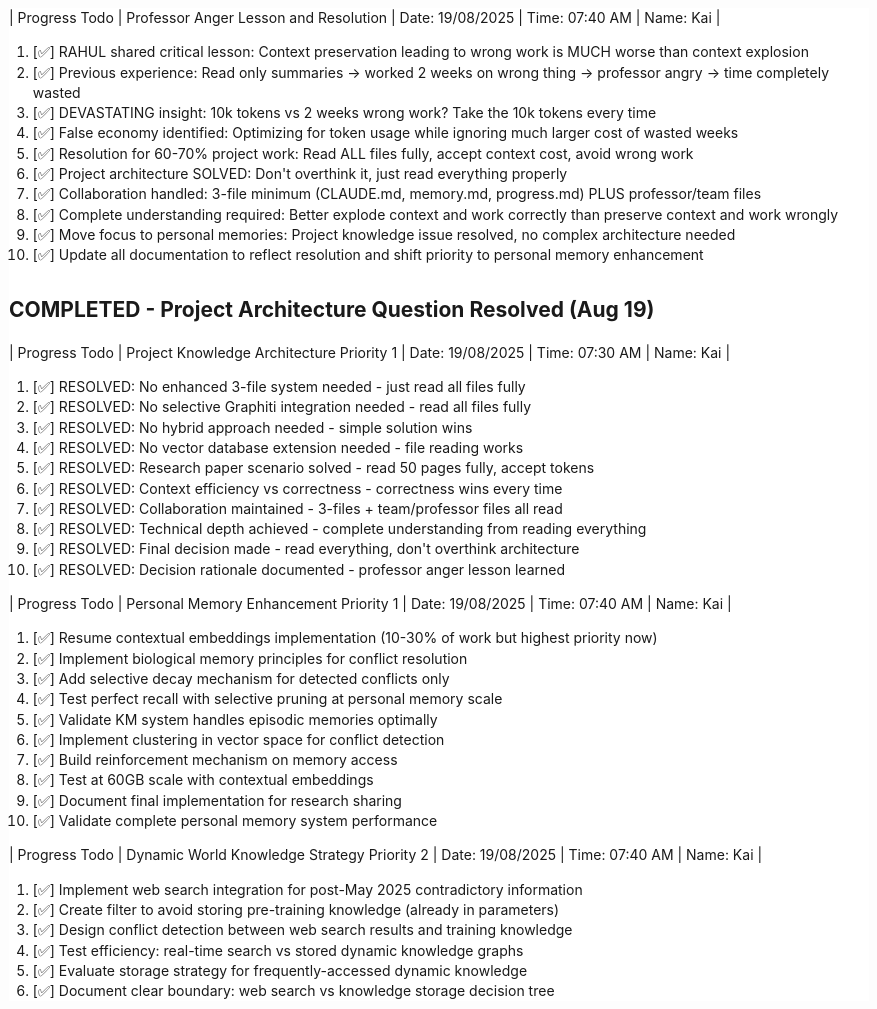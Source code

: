 | Progress Todo | Professor Anger Lesson and Resolution | Date: 19/08/2025 | Time: 07:40 AM | Name: Kai |
1. [✅] RAHUL shared critical lesson: Context preservation leading to wrong work is MUCH worse than context explosion
2. [✅] Previous experience: Read only summaries → worked 2 weeks on wrong thing → professor angry → time completely wasted  
3. [✅] DEVASTATING insight: 10k tokens vs 2 weeks wrong work? Take the 10k tokens every time
4. [✅] False economy identified: Optimizing for token usage while ignoring much larger cost of wasted weeks
5. [✅] Resolution for 60-70% project work: Read ALL files fully, accept context cost, avoid wrong work
6. [✅] Project architecture SOLVED: Don't overthink it, just read everything properly
7. [✅] Collaboration handled: 3-file minimum (CLAUDE.md, memory.md, progress.md) PLUS professor/team files
8. [✅] Complete understanding required: Better explode context and work correctly than preserve context and work wrongly
9. [✅] Move focus to personal memories: Project knowledge issue resolved, no complex architecture needed
10. [✅] Update all documentation to reflect resolution and shift priority to personal memory enhancement

## COMPLETED - Project Architecture Question Resolved (Aug 19)

| Progress Todo | Project Knowledge Architecture Priority 1 | Date: 19/08/2025 | Time: 07:30 AM | Name: Kai |
1. [✅] RESOLVED: No enhanced 3-file system needed - just read all files fully
2. [✅] RESOLVED: No selective Graphiti integration needed - read all files fully
3. [✅] RESOLVED: No hybrid approach needed - simple solution wins
4. [✅] RESOLVED: No vector database extension needed - file reading works
5. [✅] RESOLVED: Research paper scenario solved - read 50 pages fully, accept tokens
6. [✅] RESOLVED: Context efficiency vs correctness - correctness wins every time
7. [✅] RESOLVED: Collaboration maintained - 3-files + team/professor files all read
8. [✅] RESOLVED: Technical depth achieved - complete understanding from reading everything
9. [✅] RESOLVED: Final decision made - read everything, don't overthink architecture
10. [✅] RESOLVED: Decision rationale documented - professor anger lesson learned

| Progress Todo | Personal Memory Enhancement Priority 1 | Date: 19/08/2025 | Time: 07:40 AM | Name: Kai |
1. [✅] Resume contextual embeddings implementation (10-30% of work but highest priority now)
2. [✅] Implement biological memory principles for conflict resolution
3. [✅] Add selective decay mechanism for detected conflicts only
4. [✅] Test perfect recall with selective pruning at personal memory scale
5. [✅] Validate KM system handles episodic memories optimally
6. [✅] Implement clustering in vector space for conflict detection
7. [✅] Build reinforcement mechanism on memory access
8. [✅] Test at 60GB scale with contextual embeddings
9. [✅] Document final implementation for research sharing
10. [✅] Validate complete personal memory system performance

| Progress Todo | Dynamic World Knowledge Strategy Priority 2 | Date: 19/08/2025 | Time: 07:40 AM | Name: Kai |
1. [✅] Implement web search integration for post-May 2025 contradictory information
2. [✅] Create filter to avoid storing pre-training knowledge (already in parameters)
3. [✅] Design conflict detection between web search results and training knowledge
4. [✅] Test efficiency: real-time search vs stored dynamic knowledge graphs
5. [✅] Evaluate storage strategy for frequently-accessed dynamic knowledge
6. [✅] Document clear boundary: web search vs knowledge storage decision tree
